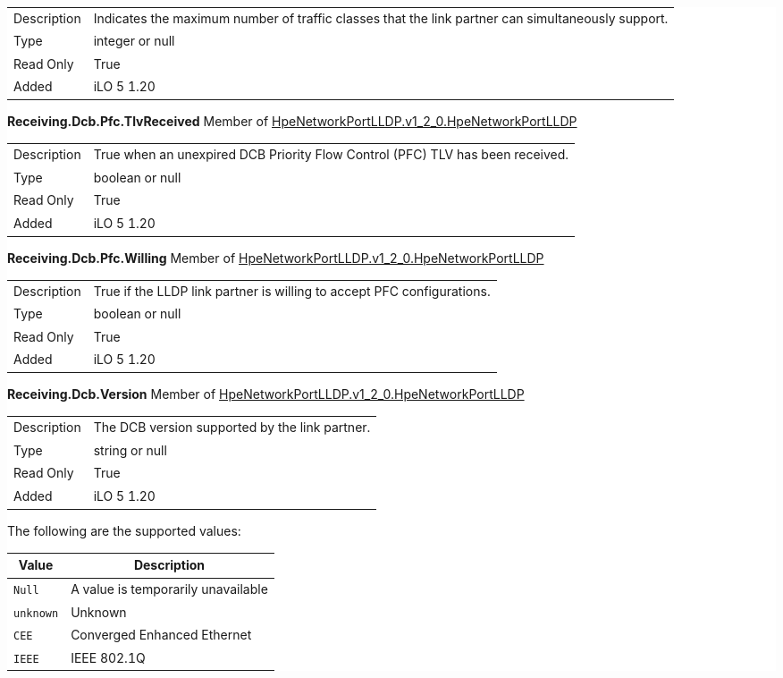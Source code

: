 | | |
|---|---|
|Description|Indicates the maximum number of traffic classes that the link partner can simultaneously support.|
|Type|integer or null|
|Read Only|True|
|Added|iLO 5 1.20|

**Receiving.Dcb.Pfc.TlvReceived**
Member of [HpeNetworkPortLLDP.v1\_2\_0.HpeNetworkPortLLDP](#hpenetworkportlldp)

| | |
|---|---|
|Description|True when an unexpired DCB Priority Flow Control (PFC) TLV has been received.|
|Type|boolean or null|
|Read Only|True|
|Added|iLO 5 1.20|

**Receiving.Dcb.Pfc.Willing**
Member of [HpeNetworkPortLLDP.v1\_2\_0.HpeNetworkPortLLDP](#hpenetworkportlldp)

| | |
|---|---|
|Description|True if the LLDP link partner is willing to accept PFC configurations.|
|Type|boolean or null|
|Read Only|True|
|Added|iLO 5 1.20|

**Receiving.Dcb.Version**
Member of [HpeNetworkPortLLDP.v1\_2\_0.HpeNetworkPortLLDP](#hpenetworkportlldp)

| | |
|---|---|
|Description|The DCB version supported by the link partner.|
|Type|string or null|
|Read Only|True|
|Added|iLO 5 1.20|

The following are the supported values:

|Value|Description|
|---|---|
|`Null`|A value is temporarily unavailable|
|`unknown`|Unknown|
|`CEE`|Converged Enhanced Ethernet|
|`IEEE`|IEEE 802.1Q|
